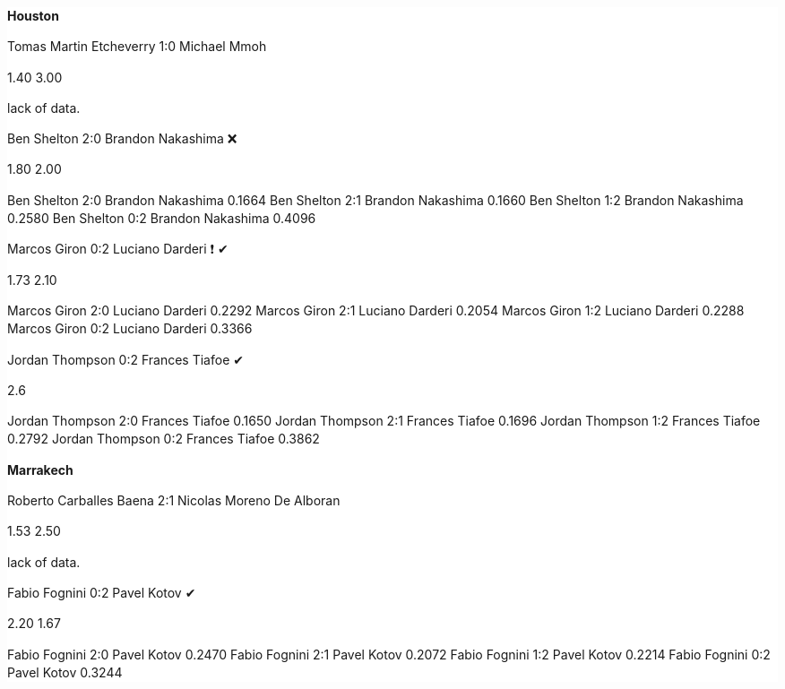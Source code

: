 **Houston**

Tomas Martin Etcheverry  1:0  Michael Mmoh

1.40    3.00

lack of data.



Ben Shelton  2:0  Brandon Nakashima    ❌

1.80    2.00

Ben Shelton 2:0 Brandon Nakashima 0.1664
Ben Shelton 2:1 Brandon Nakashima 0.1660
Ben Shelton 1:2 Brandon Nakashima 0.2580
Ben Shelton 0:2 Brandon Nakashima 0.4096



Marcos Giron  0:2  Luciano Darderi    ❗    ✔

1.73    2.10

Marcos Giron 2:0 Luciano Darderi 0.2292
Marcos Giron 2:1 Luciano Darderi 0.2054
Marcos Giron 1:2 Luciano Darderi 0.2288
Marcos Giron 0:2 Luciano Darderi 0.3366



Jordan Thompson  0:2  Frances Tiafoe    ✔

2.6

Jordan Thompson 2:0 Frances Tiafoe 0.1650
Jordan Thompson 2:1 Frances Tiafoe 0.1696
Jordan Thompson 1:2 Frances Tiafoe 0.2792
Jordan Thompson 0:2 Frances Tiafoe 0.3862




**Marrakech**

Roberto Carballes Baena  2:1  Nicolas Moreno De Alboran

1.53    2.50

lack of data.




Fabio Fognini  0:2  Pavel Kotov    ✔

2.20    1.67

Fabio Fognini 2:0 Pavel Kotov 0.2470
Fabio Fognini 2:1 Pavel Kotov 0.2072
Fabio Fognini 1:2 Pavel Kotov 0.2214
Fabio Fognini 0:2 Pavel Kotov 0.3244


